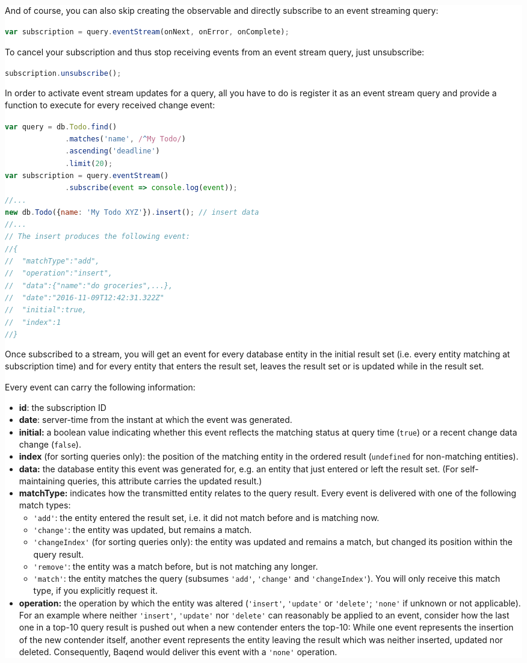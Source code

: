 And of course, you can also skip creating the observable and directly subscribe to an event streaming query:


```js
var subscription = query.eventStream(onNext, onError, onComplete);
```

To cancel your subscription and thus stop receiving events from an event stream query, just unsubscribe:

```js
subscription.unsubscribe();
```

In order to activate event stream updates for a query, all you have to do is register it as an event stream query and provide a function to execute for every received change event:

```js
var query = db.Todo.find()
              .matches('name', /^My Todo/)
              .ascending('deadline')
              .limit(20);
var subscription = query.eventStream()
              .subscribe(event => console.log(event));
//...
new db.Todo({name: 'My Todo XYZ'}).insert(); // insert data
//...
// The insert produces the following event:
//{
//  "matchType":"add",
//  "operation":"insert",
//  "data":{"name":"do groceries",...},
//  "date":"2016-11-09T12:42:31.322Z"
//  "initial":true,
//  "index":1
//}
```

Once subscribed to a stream, you will get an event for every database entity in the initial result set (i.e. every entity matching at subscription time) and for every entity that enters the result set, leaves the result set or is updated while in the result set.

Every event can carry the following information:

- **id**: the subscription ID
- **date**: server-time from the instant at which the event was generated.
- **initial:** a boolean value indicating whether this event reflects the matching status at query time (`true`) or a recent change data change (`false`).
- **index** (for sorting queries only): the position of the matching entity in the ordered result (`undefined` for non-matching entities).
- **data:** the database entity this event was generated for, e.g. an entity that just entered or left the result set. (For self-maintaining queries, this attribute carries the updated result.)
- **matchType:** indicates how the transmitted entity relates to the query result.
Every event is delivered with one of the following match types:
    + `'add'`: the entity entered the result set, i.e. it did not match before and is matching now.
    + `'change'`: the entity was updated, but remains a match.
    + `'changeIndex'` (for sorting queries only): the entity was updated and remains a match, but changed its position within the query result.
    + `'remove'`: the entity was a match before, but is not matching any longer.
    + `'match'`: the entity matches the query (subsumes `'add'`, `'change'` and `'changeIndex'`). You will only receive this match type, if you explicitly request it.
- **operation:** the operation by which the entity was altered (`'insert'`, `'update'` or `'delete'`; `'none'` if unknown or not applicable).  
For an example where neither `'insert'`, `'update'` nor `'delete'` can reasonably be applied to an event, consider how the last one in a top-10 query result is pushed out when a new contender enters the top-10: While one event represents the insertion of the new contender itself, another event represents the entity leaving the result which was neither inserted, updated nor deleted. Consequently, Baqend would deliver this event with a `'none'` operation.